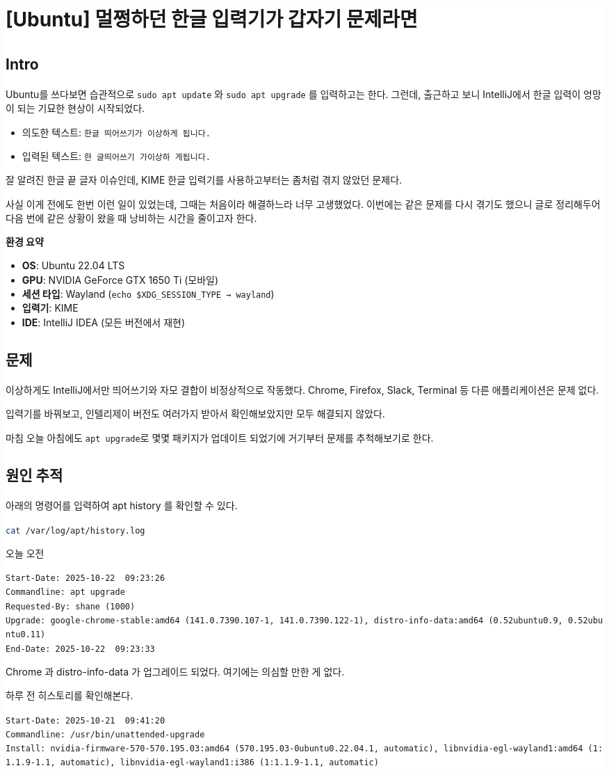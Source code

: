 # [Ubuntu] 멀쩡하던 한글 입력기가 갑자기 문제라면

## Intro

Ubuntu를 쓰다보면 습관적으로 `sudo apt update` 와 `sudo apt upgrade` 를 입력하고는 한다.
그런데, 출근하고 보니 IntelliJ에서 한글 입력이 엉망이 되는 기묘한 현상이 시작되었다.

- 의도한 텍스트: `한글 띄어쓰기가 이상하게 됩니다.`

- 입력된 텍스트: `한 글띄어쓰기 가이상하 게됩니다.`

잘 알려진 한글 끝 글자 이슈인데, KIME 한글 입력기를 사용하고부터는 좀처럼 겪지 않았던 문제다. 

사실 이게 전에도 한번 이런 일이 있었는데, 그때는 처음이라 해결하느라 너무 고생했었다. 이번에는 같은 문제를 다시 겪기도 했으니 글로 정리해두어 다음 번에 같은 상황이 왔을 때 낭비하는 시간을 줄이고자 한다.

**환경 요약**

- **OS**: Ubuntu 22.04 LTS
- **GPU**: NVIDIA GeForce GTX 1650 Ti (모바일)
- **세션 타입**: Wayland (`echo $XDG_SESSION_TYPE → wayland`)
- **입력기**: KIME
- **IDE**: IntelliJ IDEA (모든 버전에서 재현)

## 문제

이상하게도 IntelliJ에서만 띄어쓰기와 자모 결합이 비정상적으로 작동했다. Chrome, Firefox, Slack, Terminal 등 다른 애플리케이션은 문제 없다.

입력기를 바꿔보고, 인텔리제이 버전도 여러가지 받아서 확인해보았지만 모두 해결되지 않았다. 

마침 오늘 아침에도 `apt upgrade`로 몇몇 패키지가 업데이트 되었기에 거기부터 문제를 추척해보기로 한다.

## 원인 추적

아래의 명령어를 입력하여 apt history 를 확인할 수 있다.

```bash
cat /var/log/apt/history.log
```

오늘 오전

```
Start-Date: 2025-10-22  09:23:26
Commandline: apt upgrade
Requested-By: shane (1000)
Upgrade: google-chrome-stable:amd64 (141.0.7390.107-1, 141.0.7390.122-1), distro-info-data:amd64 (0.52ubuntu0.9, 0.52ubuntu0.11)
End-Date: 2025-10-22  09:23:33
```

Chrome 과 distro-info-data 가 업그레이드 되었다. 여기에는 의심할 만한 게 없다.

하루 전 히스토리를 확인해본다.

```
Start-Date: 2025-10-21  09:41:20
Commandline: /usr/bin/unattended-upgrade
Install: nvidia-firmware-570-570.195.03:amd64 (570.195.03-0ubuntu0.22.04.1, automatic), libnvidia-egl-wayland1:amd64 (1:1.1.9-1.1, automatic), libnvidia-egl-wayland1:i386 (1:1.1.9-1.1, automatic)
```